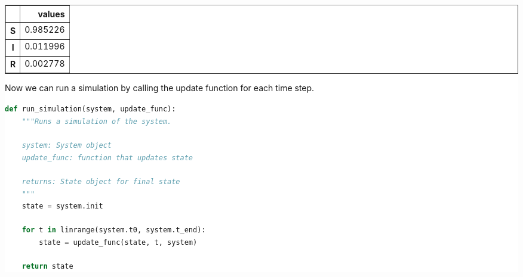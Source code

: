 <div>
<style scoped>
    .dataframe tbody tr th:only-of-type {
        vertical-align: middle;
    }

    .dataframe tbody tr th {
        vertical-align: top;
    }

    .dataframe thead th {
        text-align: right;
    }
</style>
<table border="1" class="dataframe">
  <thead>
    <tr style="text-align: right;">
      <th></th>
      <th>values</th>
    </tr>
  </thead>
  <tbody>
    <tr>
      <th>S</th>
      <td>0.985226</td>
    </tr>
    <tr>
      <th>I</th>
      <td>0.011996</td>
    </tr>
    <tr>
      <th>R</th>
      <td>0.002778</td>
    </tr>
  </tbody>
</table>
</div>



Now we can run a simulation by calling the update function for each time step.


```python
def run_simulation(system, update_func):
    """Runs a simulation of the system.
    
    system: System object
    update_func: function that updates state
    
    returns: State object for final state
    """
    state = system.init
    
    for t in linrange(system.t0, system.t_end):
        state = update_func(state, t, system)
        
    return state
```
